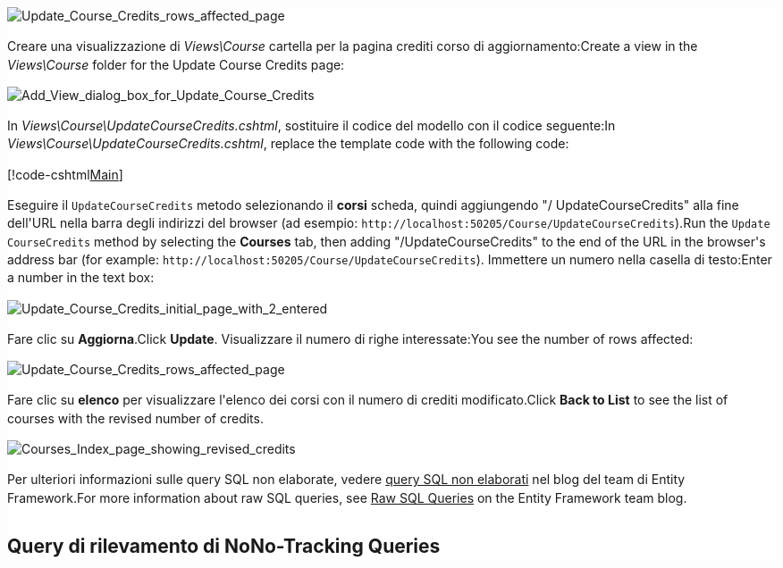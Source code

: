 ![Update_Course_Credits_rows_affected_page](advanced-entity-framework-scenarios-for-an-mvc-web-application/_static/image6.png)

<span data-ttu-id="5a3a6-178">Creare una visualizzazione di *Views\Course* cartella per la pagina crediti corso di aggiornamento:</span><span class="sxs-lookup"><span data-stu-id="5a3a6-178">Create a view in the *Views\Course* folder for the Update Course Credits page:</span></span>

![Add_View_dialog_box_for_Update_Course_Credits](https://asp.net/media/2578203/Windows-Live-Writer_Advanced-Entity-Framework-Scenarios-for-_CEF8_Add_View_dialog_box_for_Update_Course_Credits.png)

<span data-ttu-id="5a3a6-180">In *Views\Course\UpdateCourseCredits.cshtml*, sostituire il codice del modello con il codice seguente:</span><span class="sxs-lookup"><span data-stu-id="5a3a6-180">In *Views\Course\UpdateCourseCredits.cshtml*, replace the template code with the following code:</span></span>

[!code-cshtml[Main](advanced-entity-framework-scenarios-for-an-mvc-web-application/samples/sample9.cshtml)]

<span data-ttu-id="5a3a6-181">Eseguire il `UpdateCourseCredits` metodo selezionando il **corsi** scheda, quindi aggiungendo "/ UpdateCourseCredits" alla fine dell'URL nella barra degli indirizzi del browser (ad esempio: `http://localhost:50205/Course/UpdateCourseCredits`).</span><span class="sxs-lookup"><span data-stu-id="5a3a6-181">Run the `UpdateCourseCredits` method by selecting the **Courses** tab, then adding "/UpdateCourseCredits" to the end of the URL in the browser's address bar (for example: `http://localhost:50205/Course/UpdateCourseCredits`).</span></span> <span data-ttu-id="5a3a6-182">Immettere un numero nella casella di testo:</span><span class="sxs-lookup"><span data-stu-id="5a3a6-182">Enter a number in the text box:</span></span>

![Update_Course_Credits_initial_page_with_2_entered](advanced-entity-framework-scenarios-for-an-mvc-web-application/_static/image7.png)

<span data-ttu-id="5a3a6-184">Fare clic su **Aggiorna**.</span><span class="sxs-lookup"><span data-stu-id="5a3a6-184">Click **Update**.</span></span> <span data-ttu-id="5a3a6-185">Visualizzare il numero di righe interessate:</span><span class="sxs-lookup"><span data-stu-id="5a3a6-185">You see the number of rows affected:</span></span>

![Update_Course_Credits_rows_affected_page](advanced-entity-framework-scenarios-for-an-mvc-web-application/_static/image8.png)

<span data-ttu-id="5a3a6-187">Fare clic su **elenco** per visualizzare l'elenco dei corsi con il numero di crediti modificato.</span><span class="sxs-lookup"><span data-stu-id="5a3a6-187">Click **Back to List** to see the list of courses with the revised number of credits.</span></span>

![Courses_Index_page_showing_revised_credits](advanced-entity-framework-scenarios-for-an-mvc-web-application/_static/image9.png)

<span data-ttu-id="5a3a6-189">Per ulteriori informazioni sulle query SQL non elaborate, vedere [query SQL non elaborati](https://blogs.msdn.com/b/adonet/archive/2011/02/04/using-dbcontext-in-ef-feature-ctp5-part-10-raw-sql-queries.aspx) nel blog del team di Entity Framework.</span><span class="sxs-lookup"><span data-stu-id="5a3a6-189">For more information about raw SQL queries, see [Raw SQL Queries](https://blogs.msdn.com/b/adonet/archive/2011/02/04/using-dbcontext-in-ef-feature-ctp5-part-10-raw-sql-queries.aspx) on the Entity Framework team blog.</span></span>

## <a name="no-tracking-queries"></a><span data-ttu-id="5a3a6-190">Query di rilevamento di No</span><span class="sxs-lookup"><span data-stu-id="5a3a6-190">No-Tracking Queries</span></span>
